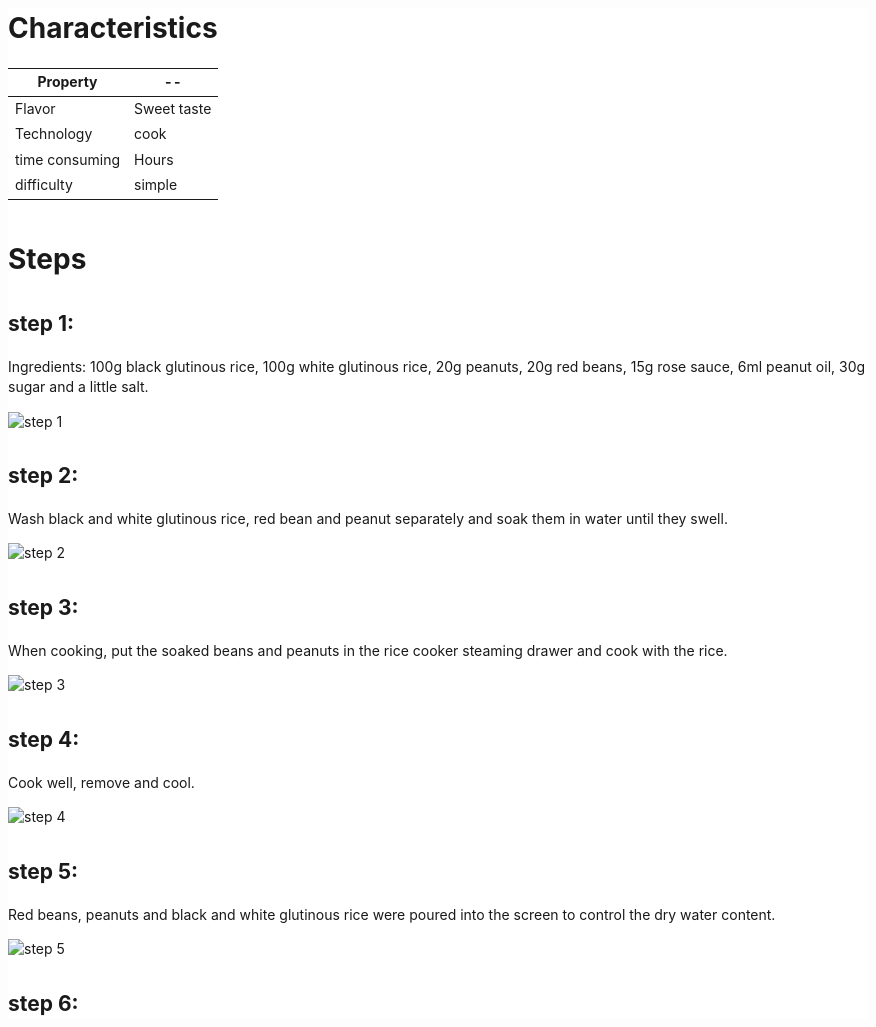 # Characteristics

Property|--
--|--
Flavor|Sweet taste
Technology|cook
time consuming|Hours
difficulty|simple

# Steps

## step 1:

Ingredients: 100g black glutinous rice, 100g white glutinous rice, 20g peanuts, 20g red beans, 15g rose sauce, 6ml peanut oil, 30g sugar and a little salt.

![step 1]({{site.baseurl}}/img/403393/1.jpg)

## step 2:

Wash black and white glutinous rice, red bean and peanut separately and soak them in water until they swell.

![step 2]({{site.baseurl}}/img/403393/2.jpg)

## step 3:

When cooking, put the soaked beans and peanuts in the rice cooker steaming drawer and cook with the rice.

![step 3]({{site.baseurl}}/img/403393/3.jpg)

## step 4:

Cook well, remove and cool.

![step 4]({{site.baseurl}}/img/403393/4.jpg)

## step 5:

Red beans, peanuts and black and white glutinous rice were poured into the screen to control the dry water content.

![step 5]({{site.baseurl}}/img/403393/5.jpg)

## step 6:
